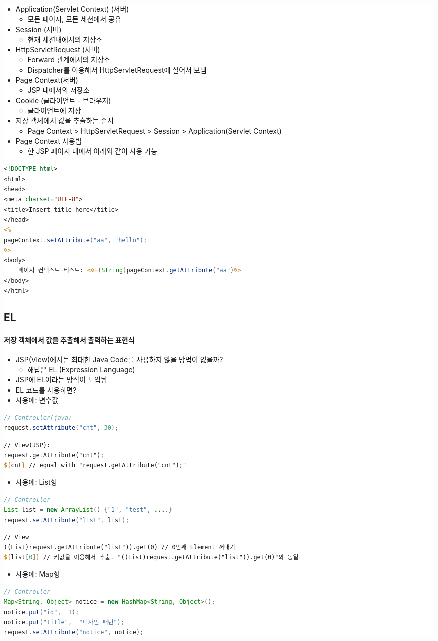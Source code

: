 - Application(Servlet Context) (서버)
  - 모든 페이지, 모든 세션에서 공유
- Session (서버)
  - 현재 세션내에서의 저장소
- HttpServletRequest (서버)
  - Forward 관계에서의 저장소
  - Dispatcher를 이용해서 HttpServletRequest에 실어서 보냄
- Page Context(서버)
  - JSP 내에서의 저장소
- Cookie (클라이언트 - 브라우저)
  - 클라이언트에 저장
- 저장 객체에서 값을 추출하는 순서
  - Page Context > HttpServletRequest > Session > Application(Servlet Context)
- Page Context 사용법
  - 한 JSP 페이지 내에서 아래와 같이 사용 가능
```jsp
<!DOCTYPE html>
<html>
<head>
<meta charset="UTF-8">
<title>Insert title here</title>
</head>
<%
pageContext.setAttribute("aa", "hello");
%>
<body>
    페이지 컨텍스트 테스트: <%=(String)pageContext.getAttribute("aa")%>
</body>
</html>
```
## EL
#### 저장 객체에서 값을 추출해서 출력하는 표현식
- JSP(View)에서는 최대한 Java Code를 사용하지 않을 방법이 없을까?
  - 해답은 EL (Expression Language)
- JSP에 EL이라는 방식이 도입됨
- EL 코드를 사용하면?
- 사용예: 변수값
```java
// Controller(java)
request.setAttribute("cnt", 30);
```
```jsp
// View(JSP):
request.getAttribute("cnt");
${cnt} // equal with "request.getAttribute("cnt");"
```
- 사용예: List형
```java  
// Controller
List list = new ArrayList() {"1", "test", ....}
request.setAttribute("list", list);
```
```jsp
// View
((List)request.getAttribute("list")).get(0) // 0번째 Element 꺼내기
${list[0]} // 키값을 이용해서 추출. "((List)request.getAttribute("list")).get(0)"와 동일
```
- 사용예: Map형
```java
// Controller
Map<String, Object> notice = new HashMap<String, Object>();
notice.put("id",  1);
notice.put("title",  "디자인 패턴");
request.setAttribute("notice", notice);
```